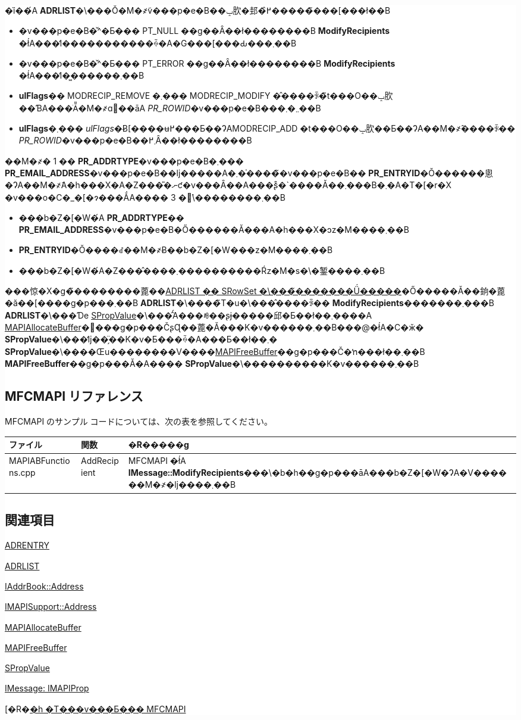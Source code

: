 �ȉ��́A **ADRLIST**�\���Ŏ�M�҂̃v���p�e�B��ݒ肷�邽�߂̂������̃��[���ł��B 
  
- �v���p�e�B�̌^�Ƃ��� PT_NULL ��g��Ȃ��ł��������B **ModifyRecipients** �ł́A���̒l�����������ꍇ�A�G���[���Ԃ���܂��B 
    
- �v���p�e�B�̌^�Ƃ��� PT_ERROR ��g��Ȃ��ł��������B **ModifyRecipients** �ł́A���̒l�͖������܂��B 
    
- **ulFlags**�� MODRECIP_REMOVE �܂��� MODRECIP_MODIFY �̂����ꂩ�̃t���O��ݒ肷��ƁA���ׂĂ̎�M�҂ɑ΂��āA _PR_ROWID_�v���p�e�B���܂܂�܂��B 
    
- **ulFlags**�܂��� _ulFlags_�Ƀ[����ʉ߂���Ƃ��ɁAMODRECIP_ADD �t���O��ݒ肷��Ƃ��ɁA��M�҂̂����ꂩ�� _PR_ROWID_�v���p�e�B��܂߂Ȃ��ł��������B
    
��M�҂� 1 �� **PR_ADDRTYPE**�v���p�e�B�܂��� **PR_EMAIL_ADDRESS**�v���p�e�B��ǉ�����A�܂��͗����̃v���p�e�B�� **PR_ENTRYID**�Ŏ������悤�ɁA��M�҂̃A�h���X�A�Z���̎�ނƈ�v���Ȃ��A���ʂ͒�`����Ă��܂���B�܂�A�T�[�r�X �v���o�C�_�[�ɂ���ẮA���� 3 �̉\��������܂��B
  
- ���b�Z�[�W�́A **PR_ADDRTYPE**�� **PR_EMAIL_ADDRESS**�v���p�e�B�Ő������Ă���A�h���X�ɔz�M����܂��B 
    
- **PR_ENTRYID**�Ŏ����ꂽ��M�҂Ƀ��b�Z�[�W���z�M����܂��B
    
- ���b�Z�[�W�́A�Z���̂����܂����������Ŕz�M�s�\�錾����܂��B
    
���惊�X�g�̃��������蓖��[ADRLIST �� SRowSet �\���̃�������Ǘ�����](managing-memory-for-adrlist-and-srowset-structures.md)�Ő�����Ă��銄�蓖�ă��[����g�p���܂��B **ADRLIST**�\����̃T�u�\���̂����ꂩ�� **ModifyRecipients**�������܂���B **ADRLIST**�\���Ɗe [SPropValue](spropvalue.md)�\���̂́A���ꂼ��ʂɉ�����邱�Ƃ��ł��܂����A [MAPIAllocateBuffer](mapiallocatebuffer.md)�֐���g�p���ČʂɊ��蓖�Ă���K�v������܂��B���@�ł́A�C�ӂ� **SPropValue**�\���̒ǉ��̗̈��K�v�Ƃ���ꍇ�A���Ƃ��ł��܂� **SPropValue**�\����Œu��������V����[MAPIFreeBuffer](mapifreebuffer.md)��g�p���Č�ŉ���ł��܂��B **MAPIFreeBuffer**��g�p���Ă�A���� **SPropValue**�\����������K�v������܂��B
  
## <a name="mfcmapi-reference"></a>MFCMAPI リファレンス

MFCMAPI のサンプル コードについては、次の表を参照してください。
  
|**ファイル**|**関数**|**�R�����g**|
|:-----|:-----|:-----|
|MAPIABFunctions.cpp  <br/> |AddRecipient  <br/> |MFCMAPI �ł́A **IMessage::ModifyRecipients**���\�b�h��g�p���āA���b�Z�[�W�ɁA�V������M�҂�ǉ����܂��B  <br/> |
   
## <a name="see-also"></a>関連項目



[ADRENTRY](adrentry.md)
  
[ADRLIST](adrlist.md)
  
[IAddrBook::Address](iaddrbook-address.md)
  
[IMAPISupport::Address](imapisupport-address.md)
  
[MAPIAllocateBuffer](mapiallocatebuffer.md)
  
[MAPIFreeBuffer](mapifreebuffer.md)
  
[SPropValue](spropvalue.md)
  
[IMessage: IMAPIProp](imessageimapiprop.md)


[�R�[�h �T���v���Ƃ��� MFCMAPI](mfcmapi-as-a-code-sample.md)

